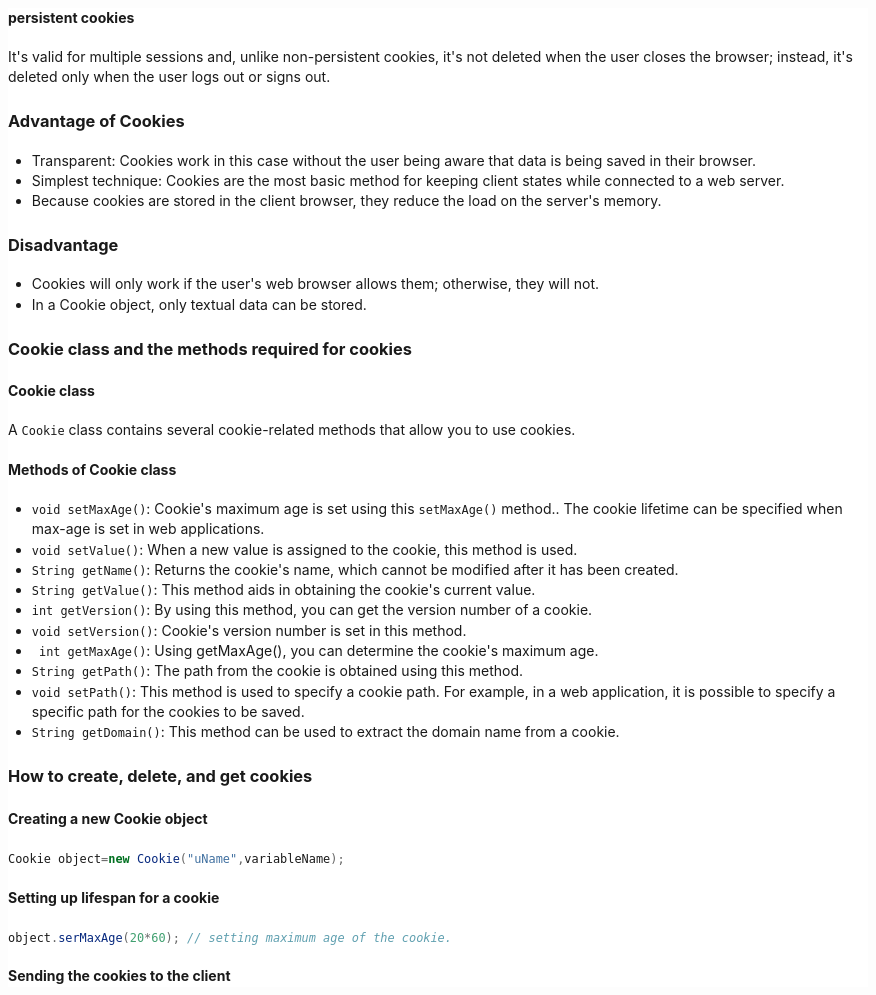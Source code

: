 #### persistent cookies

It's valid for multiple sessions and, unlike non-persistent cookies, it's not deleted when the user closes the browser; instead, it's deleted only when the user logs out or signs out.

### Advantage of Cookies

- Transparent: Cookies work in this case without the user being aware that data is being saved in their browser.
- Simplest technique: Cookies are the most basic method for keeping client states while connected to a web server.
- Because cookies are stored in the client browser, they reduce the load on the server's memory.
  
### Disadvantage 
-  Cookies will only work if the user's web browser allows them; otherwise, they will not.
- In a Cookie object, only textual data can be stored.

### Cookie class and the methods required for cookies

#### Cookie class
A `Cookie` class contains several cookie-related methods that allow you to use cookies.

#### Methods of Cookie class
- `void setMaxAge()`: Cookie's maximum age is set using this `setMaxAge()` method.. The cookie lifetime can be specified when max-age is set in web applications.
- `void setValue()`: When a new value is assigned to the cookie, this method is used.
- `String getName()`: Returns the cookie's name, which cannot be modified after it has been created.
- `String getValue()`: This method aids in obtaining the cookie's current value.
- `int getVersion()`: By using this method, you can get the version number of a cookie.
- `void setVersion()`: Cookie's version number is set in this method.
- ` int getMaxAge()`: Using getMaxAge(), you can determine the cookie's maximum age.
- `String getPath()`: The path from the cookie is obtained using this method.
- `void setPath()`: This method is used to specify a cookie path. For example, in a web application, it is possible to specify a specific path for the cookies to be saved.
- `String getDomain()`: This method can be used to extract the domain name from a cookie.
 
### How to create, delete, and get cookies

#### Creating a new Cookie object

```java
Cookie object=new Cookie("uName",variableName);
```
#### Setting up lifespan for a cookie

```java
object.serMaxAge(20*60); // setting maximum age of the cookie.

```
#### Sending the cookies to the client
